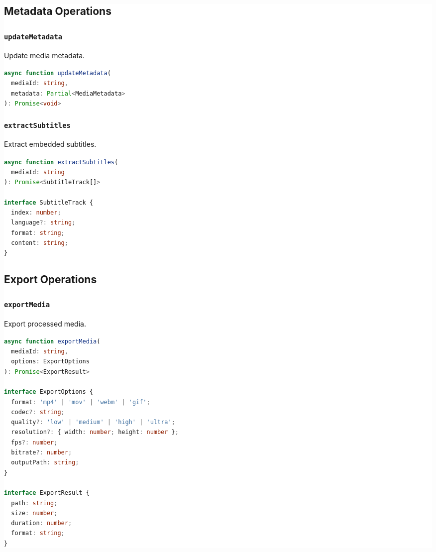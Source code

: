 ## Metadata Operations

### `updateMetadata`

Update media metadata.

```typescript
async function updateMetadata(
  mediaId: string,
  metadata: Partial<MediaMetadata>
): Promise<void>
```

### `extractSubtitles`

Extract embedded subtitles.

```typescript
async function extractSubtitles(
  mediaId: string
): Promise<SubtitleTrack[]>

interface SubtitleTrack {
  index: number;
  language?: string;
  format: string;
  content: string;
}
```

## Export Operations

### `exportMedia`

Export processed media.

```typescript
async function exportMedia(
  mediaId: string,
  options: ExportOptions
): Promise<ExportResult>

interface ExportOptions {
  format: 'mp4' | 'mov' | 'webm' | 'gif';
  codec?: string;
  quality?: 'low' | 'medium' | 'high' | 'ultra';
  resolution?: { width: number; height: number };
  fps?: number;
  bitrate?: number;
  outputPath: string;
}

interface ExportResult {
  path: string;
  size: number;
  duration: number;
  format: string;
}
```

